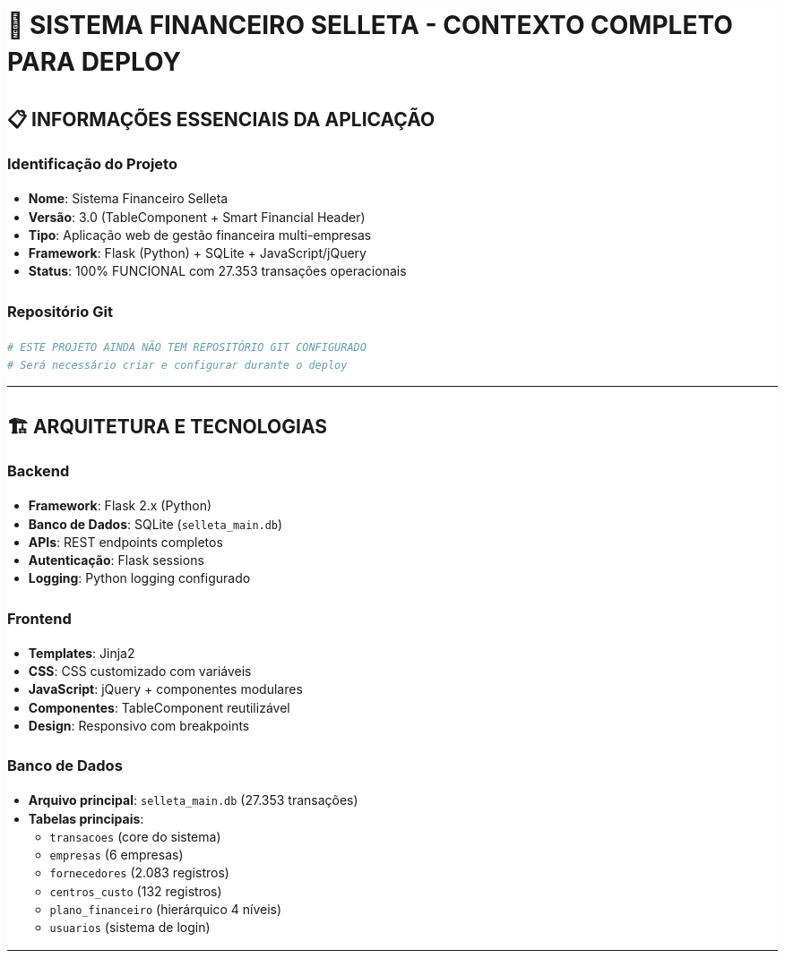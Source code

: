 # 🚀 SISTEMA FINANCEIRO SELLETA - CONTEXTO COMPLETO PARA DEPLOY

## 📋 **INFORMAÇÕES ESSENCIAIS DA APLICAÇÃO**

### **Identificação do Projeto**
- **Nome**: Sistema Financeiro Selleta
- **Versão**: 3.0 (TableComponent + Smart Financial Header)
- **Tipo**: Aplicação web de gestão financeira multi-empresas
- **Framework**: Flask (Python) + SQLite + JavaScript/jQuery
- **Status**: 100% FUNCIONAL com 27.353 transações operacionais

### **Repositório Git**
```bash
# ESTE PROJETO AINDA NÃO TEM REPOSITÓRIO GIT CONFIGURADO
# Será necessário criar e configurar durante o deploy
```

---

## 🏗️ **ARQUITETURA E TECNOLOGIAS**

### **Backend**
- **Framework**: Flask 2.x (Python)
- **Banco de Dados**: SQLite (`selleta_main.db`)
- **APIs**: REST endpoints completos
- **Autenticação**: Flask sessions
- **Logging**: Python logging configurado

### **Frontend**
- **Templates**: Jinja2
- **CSS**: CSS customizado com variáveis
- **JavaScript**: jQuery + componentes modulares
- **Componentes**: TableComponent reutilizável
- **Design**: Responsivo com breakpoints

### **Banco de Dados**
- **Arquivo principal**: `selleta_main.db` (27.353 transações)
- **Tabelas principais**:
  - `transacoes` (core do sistema)
  - `empresas` (6 empresas)
  - `fornecedores` (2.083 registros)
  - `centros_custo` (132 registros)
  - `plano_financeiro` (hierárquico 4 níveis)
  - `usuarios` (sistema de login)

---
